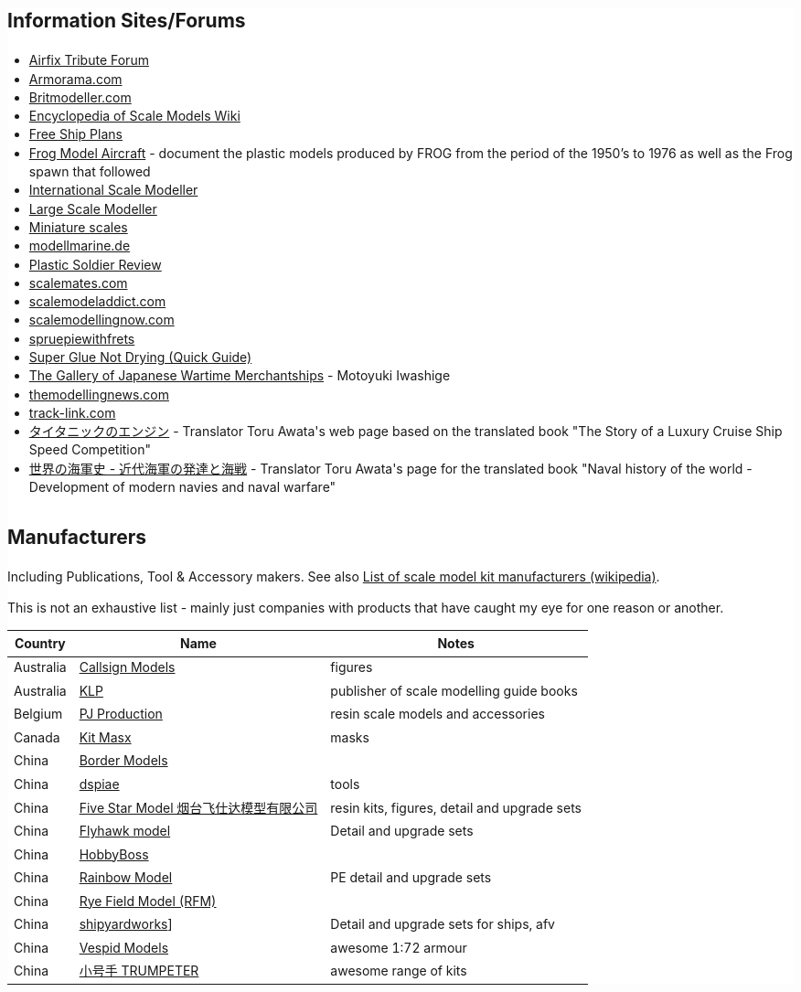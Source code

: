 ## Information Sites/Forums

* [Airfix Tribute Forum](https://www.tapatalk.com/groups/airfixtributeforum/)
* [Armorama.com](https://armorama.com/)
* [Britmodeller.com](https://www.britmodeller.com/)
* [Encyclopedia of Scale Models Wiki](https://esm.fandom.com)
* [Free Ship Plans](http://freeshipplans.com/)
* [Frog Model Aircraft](https://www.frogmodelaircraft.co.uk/) - document the plastic models produced by FROG from the period of the 1950’s to 1976 as well as the Frog spawn that followed
* [International Scale Modeller](https://intscalemodeller.com/)
* [Large Scale Modeller](https://forum.largescalemodeller.com/)
* [Miniature scales](https://en.wikipedia.org/wiki/Miniature_model_(gaming)#Scales)
* [modellmarine.de](http://www.modellmarine.de/)
* [Plastic Soldier Review](http://www.plasticsoldierreview.com/)
* [scalemates.com](https://www.scalemates.com/kits/)
* [scalemodeladdict.com](https://www.scalemodeladdict.com/)
* [scalemodellingnow.com](https://www.scalemodellingnow.com/)
* [spruepiewithfrets](https://spruepiewithfrets.wordpress.com/)
* [Super Glue Not Drying (Quick Guide)](https://glueschool.com/super-glue-not-drying/)
* [The Gallery of Japanese Wartime Merchantships](http://ww6.enjoy.ne.jp/~iwashige/) - Motoyuki Iwashige
* [themodellingnews.com](https://www.themodellingnews.com/)
* [track-link.com](https://www.track-link.com/)
* [タイタニックのエンジン](http://ww3.tiki.ne.jp/~awata-a/) - Translator Toru Awata's web page based on the translated book "The Story of a Luxury Cruise Ship Speed Competition"
* [世界の海軍史 - 近代海軍の発達と海戦](http://ww3.tiki.ne.jp/~awata-a/naval_warfare/sekainokaigunshi_contents.htm) - Translator Toru Awata's page for the translated book "Naval history of the world - Development of modern navies and naval warfare"

## Manufacturers

Including Publications, Tool & Accessory makers.
See also [List of scale model kit manufacturers (wikipedia)](https://en.wikipedia.org/wiki/List_of_scale_model_kit_manufacturers).

This is not an exhaustive list - mainly just companies with products that have caught my eye for one reason or another.

| Country          | Name                                                                     | Notes |
|------------------|--------------------------------------------------------------------------|-------|
| Australia        | [Callsign Models](https://www.facebook.com/CallsignModels)               | figures |
| Australia        | [KLP](https://www.klp.com.au/)                                           | publisher of scale modelling guide books |
| Belgium          | [PJ Production](https://www.pj-production.be/en/)                        | resin scale models and accessories |
| Canada           | [Kit Masx](https://kitmasx.com/)                                         | masks |
| China            | [Border Models](https://www.bordermodel.com/)                            | |
| China            | [dspiae](https://www.dspiae.com/)                                        | tools |
| China            | [Five Star Model 烟台飞仕达模型有限公司](http://www.fstarmodel.com/)         | resin kits, figures, detail and upgrade sets |
| China            | [Flyhawk model](http://www.flyhawkmodel.com/html/Flyhawkmodel/)          | Detail and upgrade sets |
| China            | [HobbyBoss](http://www.hobbyboss.com/index.php?l=en)                     | |
| China            | [Rainbow Model](http://www.rainbowmodel.com/)                            | PE detail and upgrade sets |
| China            | [Rye Field Model (RFM)](http://www.ryefield-model.com/)                  | |
| China            | [shipyardworks](http://www.shipyardworks.com/?l=en)]                     | Detail and upgrade sets for ships, afv |
| China            | [Vespid Models](https://www.facebook.com/vespidmodels)                   | awesome 1:72 armour |
| China            | [小号手 TRUMPETER](http://www.trumpeter-china.com/index.php?l=en)         | awesome range of kits |